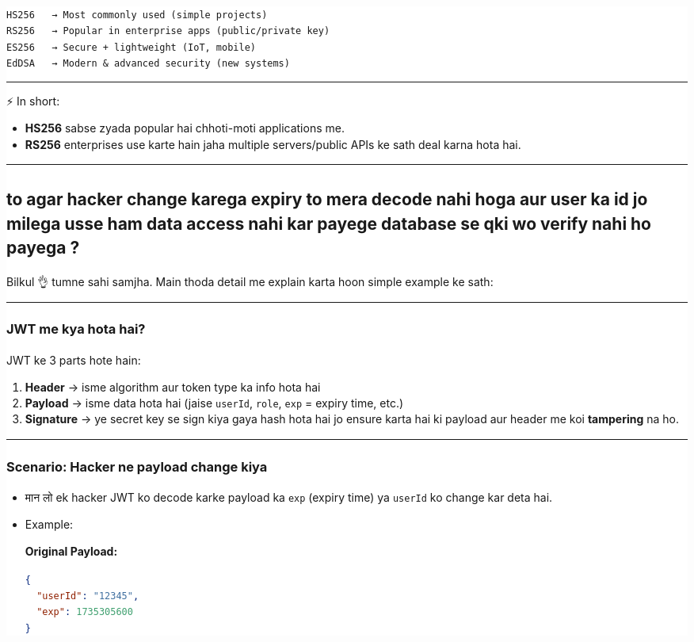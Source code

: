 ```
HS256   → Most commonly used (simple projects)
RS256   → Popular in enterprise apps (public/private key)
ES256   → Secure + lightweight (IoT, mobile)
EdDSA   → Modern & advanced security (new systems)
```

---

⚡ In short:

* **HS256** sabse zyada popular hai chhoti-moti applications me.
* **RS256** enterprises use karte hain jaha multiple servers/public APIs ke sath deal karna hota hai.

---





## to agar hacker change karega expiry to mera decode nahi hoga aur user ka id jo milega usse ham data access nahi kar payege database se qki wo verify nahi ho payega ?






Bilkul 👌 tumne sahi samjha. Main thoda detail me explain karta hoon simple example ke sath:

---

### JWT me kya hota hai?

JWT ke 3 parts hote hain:

1. **Header** → isme algorithm aur token type ka info hota hai
2. **Payload** → isme data hota hai (jaise `userId`, `role`, `exp` = expiry time, etc.)
3. **Signature** → ye secret key se sign kiya gaya hash hota hai jo ensure karta hai ki payload aur header me koi **tampering** na ho.

---

### Scenario: Hacker ne payload change kiya

* मान लो ek hacker JWT ko decode karke payload ka `exp` (expiry time) ya `userId` ko change kar deta hai.
* Example:

  **Original Payload:**

  ```json
  {
    "userId": "12345",
    "exp": 1735305600
  }
  ```
